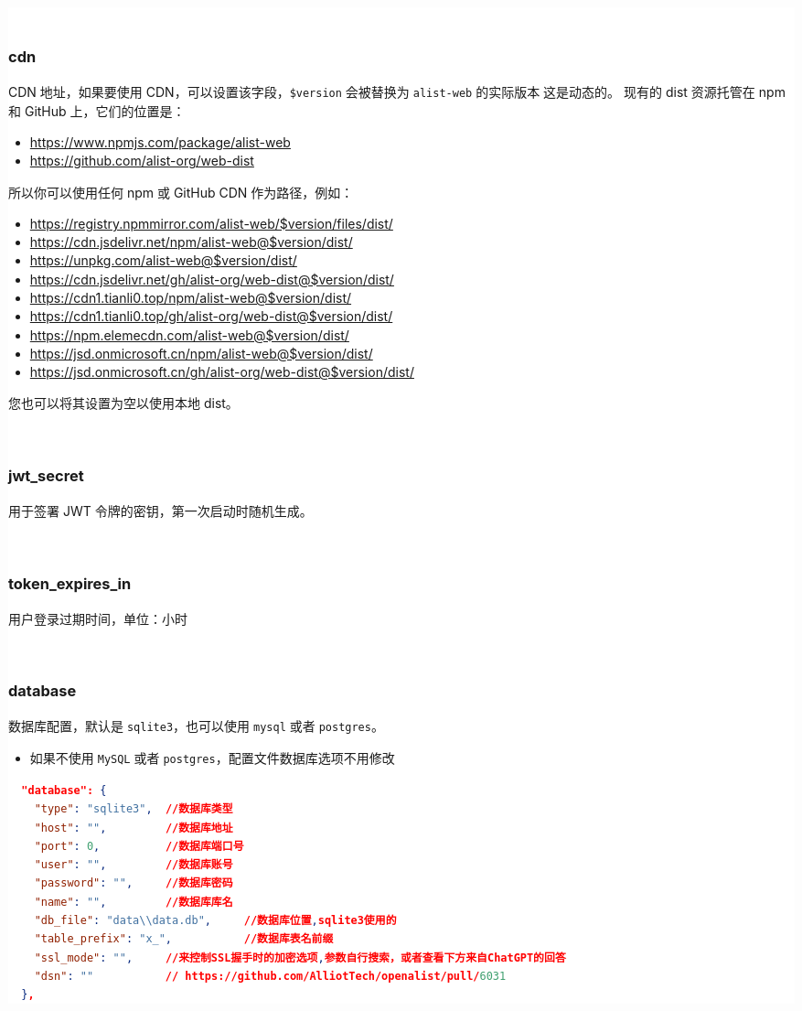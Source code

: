 <br/>



### **cdn**

CDN 地址，如果要使用 CDN，可以设置该字段，`$version` 会被替换为 `alist-web` 的实际版本
这是动态的。 现有的 dist 资源托管在 npm 和 GitHub 上，它们的位置是：

- https://www.npmjs.com/package/alist-web
- https://github.com/alist-org/web-dist

所以你可以使用任何 npm 或 GitHub CDN 作为路径，例如：

- https://registry.npmmirror.com/alist-web/$version/files/dist/
- https://cdn.jsdelivr.net/npm/alist-web@$version/dist/
- https://unpkg.com/alist-web@$version/dist/
- https://cdn.jsdelivr.net/gh/alist-org/web-dist@$version/dist/
- https://cdn1.tianli0.top/npm/alist-web@$version/dist/
- https://cdn1.tianli0.top/gh/alist-org/web-dist@$version/dist/
- https://npm.elemecdn.com/alist-web@$version/dist/
- https://jsd.onmicrosoft.cn/npm/alist-web@$version/dist/
- https://jsd.onmicrosoft.cn/gh/alist-org/web-dist@$version/dist/

您也可以将其设置为空以使用本地 dist。

<br/>



### **jwt_secret**

用于签署 JWT 令牌的密钥，第一次启动时随机生成。

<br/>



### **token_expires_in**

用户登录过期时间，单位：小时

<br/>



### **database**

数据库配置，默认是 `sqlite3`，也可以使用 `mysql` 或者 `postgres`。

- 如果不使用 `MySQL` 或者 `postgres`，配置文件数据库选项不用修改

```json
  "database": {
    "type": "sqlite3",  //数据库类型
    "host": "",         //数据库地址
    "port": 0,          //数据库端口号
    "user": "",         //数据库账号
    "password": "",     //数据库密码
    "name": "",         //数据库库名
    "db_file": "data\\data.db",     //数据库位置,sqlite3使用的
    "table_prefix": "x_",           //数据库表名前缀
    "ssl_mode": "",     //来控制SSL握手时的加密选项,参数自行搜索，或者查看下方来自ChatGPT的回答
    "dsn": ""           // https://github.com/AlliotTech/openalist/pull/6031
  },
```
